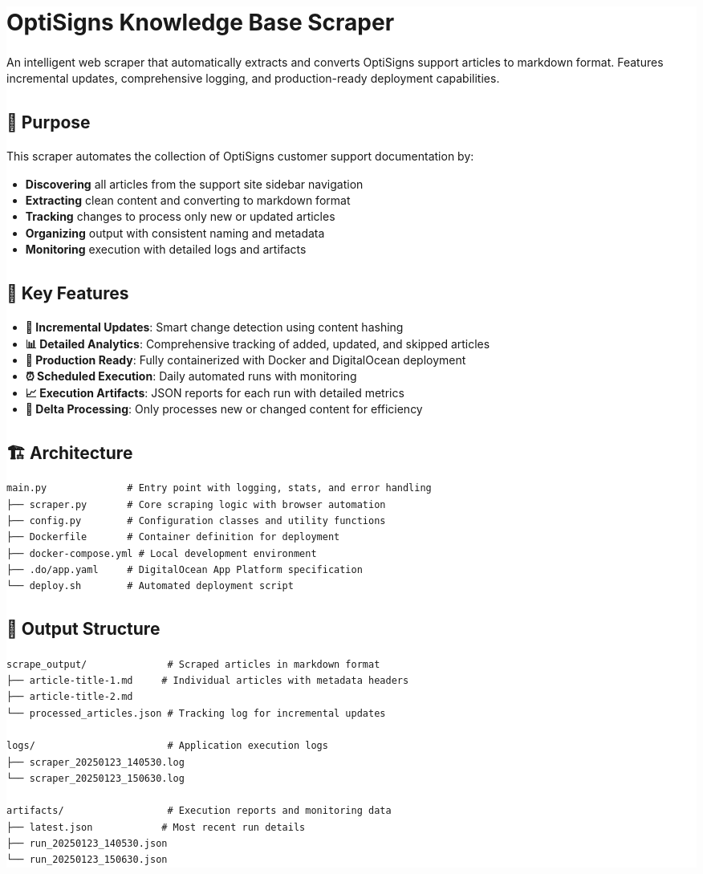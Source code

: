 # OptiSigns Knowledge Base Scraper

An intelligent web scraper that automatically extracts and converts OptiSigns support articles to markdown format. Features incremental updates, comprehensive logging, and production-ready deployment capabilities.

## 🎯 Purpose

This scraper automates the collection of OptiSigns customer support documentation by:
- **Discovering** all articles from the support site sidebar navigation
- **Extracting** clean content and converting to markdown format
- **Tracking** changes to process only new or updated articles
- **Organizing** output with consistent naming and metadata
- **Monitoring** execution with detailed logs and artifacts

## 🚀 Key Features

- **🔄 Incremental Updates**: Smart change detection using content hashing
- **📊 Detailed Analytics**: Comprehensive tracking of added, updated, and skipped articles
- **🐳 Production Ready**: Fully containerized with Docker and DigitalOcean deployment
- **⏰ Scheduled Execution**: Daily automated runs with monitoring
- **📈 Execution Artifacts**: JSON reports for each run with detailed metrics
- **🎯 Delta Processing**: Only processes new or changed content for efficiency

## 🏗️ Architecture

```
main.py              # Entry point with logging, stats, and error handling
├── scraper.py       # Core scraping logic with browser automation
├── config.py        # Configuration classes and utility functions
├── Dockerfile       # Container definition for deployment
├── docker-compose.yml # Local development environment
├── .do/app.yaml     # DigitalOcean App Platform specification
└── deploy.sh        # Automated deployment script
```

## 📁 Output Structure

```
scrape_output/              # Scraped articles in markdown format
├── article-title-1.md     # Individual articles with metadata headers
├── article-title-2.md
└── processed_articles.json # Tracking log for incremental updates

logs/                       # Application execution logs
├── scraper_20250123_140530.log
└── scraper_20250123_150630.log

artifacts/                  # Execution reports and monitoring data
├── latest.json            # Most recent run details
├── run_20250123_140530.json
└── run_20250123_150630.json
```
